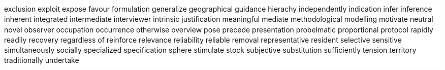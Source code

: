exclusion
exploit
expose
favour
formulation
generalize
geographical
guidance
hierachy
independently
indication
infer
inference
inherent
integrated
intermediate
interviewer
intrinsic
justification
meaningful
mediate
methodological
modelling
motivate
neutral
novel
observer
occupation
occurrence
otherwise
overview
pose
precede
presentation
probelmatic
proportional
protocol
rapidly
readily
recovery
regardless of
reinforce
relevance
reliability
reliable
removal
representative
resident
selective
sensitive
simultaneously
socially
specialized
specification
sphere
stimulate
stock
subjective
substitution
sufficiently
tension
territory
traditionally
undertake